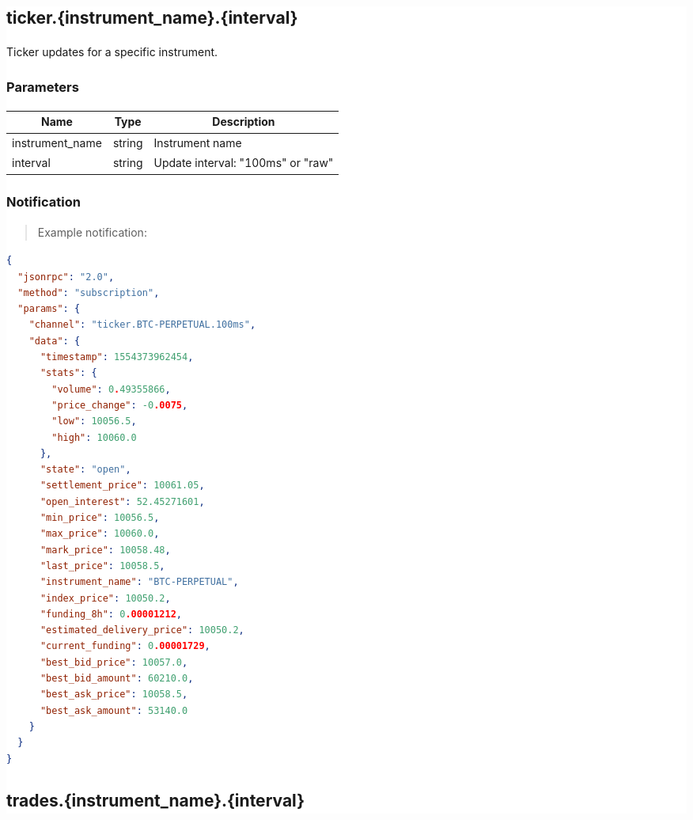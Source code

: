 ## ticker.{instrument_name}.{interval}

Ticker updates for a specific instrument.

### Parameters

| Name | Type | Description |
| --- | --- | --- |
| instrument_name | string | Instrument name |
| interval | string | Update interval: "100ms" or "raw" |

### Notification

> Example notification:

```json
{
  "jsonrpc": "2.0",
  "method": "subscription",
  "params": {
    "channel": "ticker.BTC-PERPETUAL.100ms",
    "data": {
      "timestamp": 1554373962454,
      "stats": {
        "volume": 0.49355866,
        "price_change": -0.0075,
        "low": 10056.5,
        "high": 10060.0
      },
      "state": "open",
      "settlement_price": 10061.05,
      "open_interest": 52.45271601,
      "min_price": 10056.5,
      "max_price": 10060.0,
      "mark_price": 10058.48,
      "last_price": 10058.5,
      "instrument_name": "BTC-PERPETUAL",
      "index_price": 10050.2,
      "funding_8h": 0.00001212,
      "estimated_delivery_price": 10050.2,
      "current_funding": 0.00001729,
      "best_bid_price": 10057.0,
      "best_bid_amount": 60210.0,
      "best_ask_price": 10058.5,
      "best_ask_amount": 53140.0
    }
  }
}
```

## trades.{instrument_name}.{interval}
